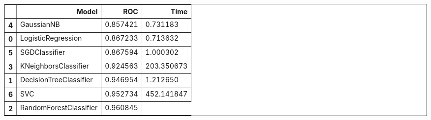
<div>
<style scoped>
    .dataframe tbody tr th:only-of-type {
        vertical-align: middle;
    }

    .dataframe tbody tr th {
        vertical-align: top;
    }

    .dataframe thead th {
        text-align: right;
    }
</style>
<table border="1" class="dataframe">
  <thead>
    <tr style="text-align: right;">
      <th></th>
      <th>Model</th>
      <th>ROC</th>
      <th>Time</th>
    </tr>
  </thead>
  <tbody>
    <tr>
      <th>4</th>
      <td>GaussianNB</td>
      <td>0.857421</td>
      <td>0.731183</td>
    </tr>
    <tr>
      <th>0</th>
      <td>LogisticRegression</td>
      <td>0.867233</td>
      <td>0.713632</td>
    </tr>
    <tr>
      <th>5</th>
      <td>SGDClassifier</td>
      <td>0.867594</td>
      <td>1.000302</td>
    </tr>
    <tr>
      <th>3</th>
      <td>KNeighborsClassifier</td>
      <td>0.924563</td>
      <td>203.350673</td>
    </tr>
    <tr>
      <th>1</th>
      <td>DecisionTreeClassifier</td>
      <td>0.946954</td>
      <td>1.212650</td>
    </tr>
    <tr>
      <th>6</th>
      <td>SVC</td>
      <td>0.952734</td>
      <td>452.141847</td>
    </tr>
    <tr>
      <th>2</th>
      <td>RandomForestClassifier</td>
      <td>0.960845</td>